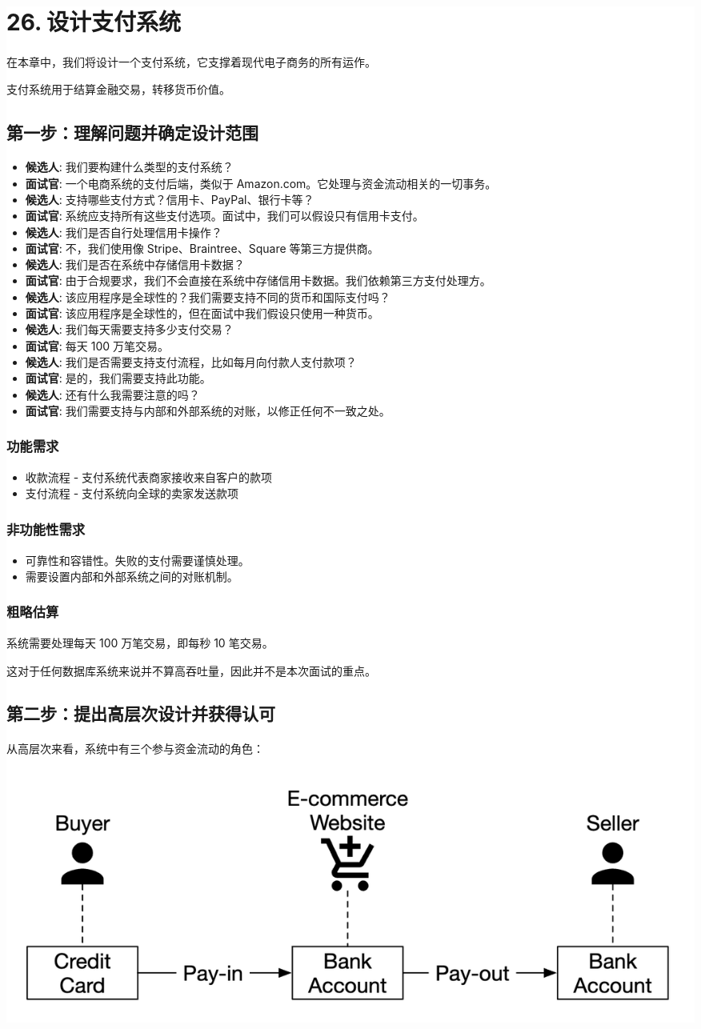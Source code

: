 # 26. 设计支付系统

在本章中，我们将设计一个支付系统，它支撑着现代电子商务的所有运作。

支付系统用于结算金融交易，转移货币价值。

## 第一步：理解问题并确定设计范围

- **候选人**: 我们要构建什么类型的支付系统？
- **面试官**: 一个电商系统的支付后端，类似于 Amazon.com。它处理与资金流动相关的一切事务。
- **候选人**: 支持哪些支付方式？信用卡、PayPal、银行卡等？
- **面试官**: 系统应支持所有这些支付选项。面试中，我们可以假设只有信用卡支付。
- **候选人**: 我们是否自行处理信用卡操作？
- **面试官**: 不，我们使用像 Stripe、Braintree、Square 等第三方提供商。
- **候选人**: 我们是否在系统中存储信用卡数据？
- **面试官**: 由于合规要求，我们不会直接在系统中存储信用卡数据。我们依赖第三方支付处理方。
- **候选人**: 该应用程序是全球性的？我们需要支持不同的货币和国际支付吗？
- **面试官**: 该应用程序是全球性的，但在面试中我们假设只使用一种货币。
- **候选人**: 我们每天需要支持多少支付交易？
- **面试官**: 每天 100 万笔交易。
- **候选人**: 我们是否需要支持支付流程，比如每月向付款人支付款项？
- **面试官**: 是的，我们需要支持此功能。
- **候选人**: 还有什么我需要注意的吗？
- **面试官**: 我们需要支持与内部和外部系统的对账，以修正任何不一致之处。

### 功能需求

- 收款流程 - 支付系统代表商家接收来自客户的款项
- 支付流程 - 支付系统向全球的卖家发送款项

### 非功能性需求

- 可靠性和容错性。失败的支付需要谨慎处理。
- 需要设置内部和外部系统之间的对账机制。

### 粗略估算

系统需要处理每天 100 万笔交易，即每秒 10 笔交易。

这对于任何数据库系统来说并不算高吞吐量，因此并不是本次面试的重点。

## 第二步：提出高层次设计并获得认可

从高层次来看，系统中有三个参与资金流动的角色：

![high-level-flow](../image/system-design-390.png)
